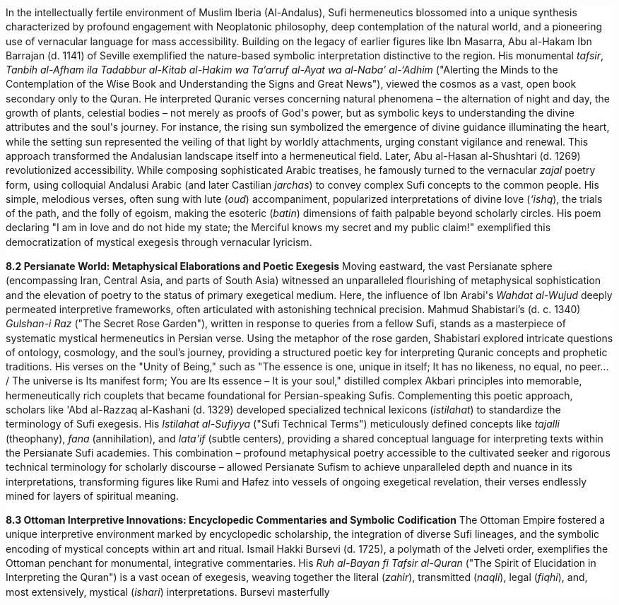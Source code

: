 In the intellectually fertile environment of Muslim Iberia (Al-Andalus), Sufi hermeneutics blossomed into a unique synthesis characterized by profound engagement with Neoplatonic philosophy, deep contemplation of the natural world, and a pioneering use of vernacular language for mass accessibility. Building on the legacy of earlier figures like Ibn Masarra, Abu al-Hakam Ibn Barrajan (d. 1141) of Seville exemplified the nature-based symbolic interpretation distinctive to the region. His monumental *tafsir*, *Tanbih al-Afham ila Tadabbur al-Kitab al-Hakim wa Ta‘arruf al-Ayat wa al-Naba’ al-‘Adhim* ("Alerting the Minds to the Contemplation of the Wise Book and Understanding the Signs and Great News"), viewed the cosmos as a vast, open book secondary only to the Quran. He interpreted Quranic verses concerning natural phenomena – the alternation of night and day, the growth of plants, celestial bodies – not merely as proofs of God's power, but as symbolic keys to understanding the divine attributes and the soul's journey. For instance, the rising sun symbolized the emergence of divine guidance illuminating the heart, while the setting sun represented the veiling of that light by worldly attachments, urging constant vigilance and renewal. This approach transformed the Andalusian landscape itself into a hermeneutical field. Later, Abu al-Hasan al-Shushtari (d. 1269) revolutionized accessibility. While composing sophisticated Arabic treatises, he famously turned to the vernacular *zajal* poetry form, using colloquial Andalusi Arabic (and later Castilian *jarchas*) to convey complex Sufi concepts to the common people. His simple, melodious verses, often sung with lute (*oud*) accompaniment, popularized interpretations of divine love (*‘ishq*), the trials of the path, and the folly of egoism, making the esoteric (*batin*) dimensions of faith palpable beyond scholarly circles. His poem declaring "I am in love and do not hide my state; the Merciful knows my secret and my public claim!" exemplified this democratization of mystical exegesis through vernacular lyricism.

**8.2 Persianate World: Metaphysical Elaborations and Poetic Exegesis**
Moving eastward, the vast Persianate sphere (encompassing Iran, Central Asia, and parts of South Asia) witnessed an unparalleled flourishing of metaphysical sophistication and the elevation of poetry to the status of primary exegetical medium. Here, the influence of Ibn Arabi's *Wahdat al-Wujud* deeply permeated interpretive frameworks, often articulated with astonishing technical precision. Mahmud Shabistari’s (d. c. 1340) *Gulshan-i Raz* ("The Secret Rose Garden"), written in response to queries from a fellow Sufi, stands as a masterpiece of systematic mystical hermeneutics in Persian verse. Using the metaphor of the rose garden, Shabistari explored intricate questions of ontology, cosmology, and the soul’s journey, providing a structured poetic key for interpreting Quranic concepts and prophetic traditions. His verses on the "Unity of Being," such as "The essence is one, unique in itself; It has no likeness, no equal, no peer... / The universe is Its manifest form; You are Its essence – It is your soul," distilled complex Akbari principles into memorable, hermeneutically rich couplets that became foundational for Persian-speaking Sufis. Complementing this poetic approach, scholars like 'Abd al-Razzaq al-Kashani (d. 1329) developed specialized technical lexicons (*istilahat*) to standardize the terminology of Sufi exegesis. His *Istilahat al-Sufiyya* ("Sufi Technical Terms") meticulously defined concepts like *tajalli* (theophany), *fana* (annihilation), and *lata'if* (subtle centers), providing a shared conceptual language for interpreting texts within the Persianate Sufi academies. This combination – profound metaphysical poetry accessible to the cultivated seeker and rigorous technical terminology for scholarly discourse – allowed Persianate Sufism to achieve unparalleled depth and nuance in its interpretations, transforming figures like Rumi and Hafez into vessels of ongoing exegetical revelation, their verses endlessly mined for layers of spiritual meaning.

**8.3 Ottoman Interpretive Innovations: Encyclopedic Commentaries and Symbolic Codification**
The Ottoman Empire fostered a unique interpretive environment marked by encyclopedic scholarship, the integration of diverse Sufi lineages, and the symbolic encoding of mystical concepts within art and ritual. Ismail Hakki Bursevi (d. 1725), a polymath of the Jelveti order, exemplifies the Ottoman penchant for monumental, integrative commentaries. His *Ruh al-Bayan fi Tafsir al-Quran* ("The Spirit of Elucidation in Interpreting the Quran") is a vast ocean of exegesis, weaving together the literal (*zahir*), transmitted (*naqli*), legal (*fiqhi*), and, most extensively, mystical (*ishari*) interpretations. Bursevi masterfully
